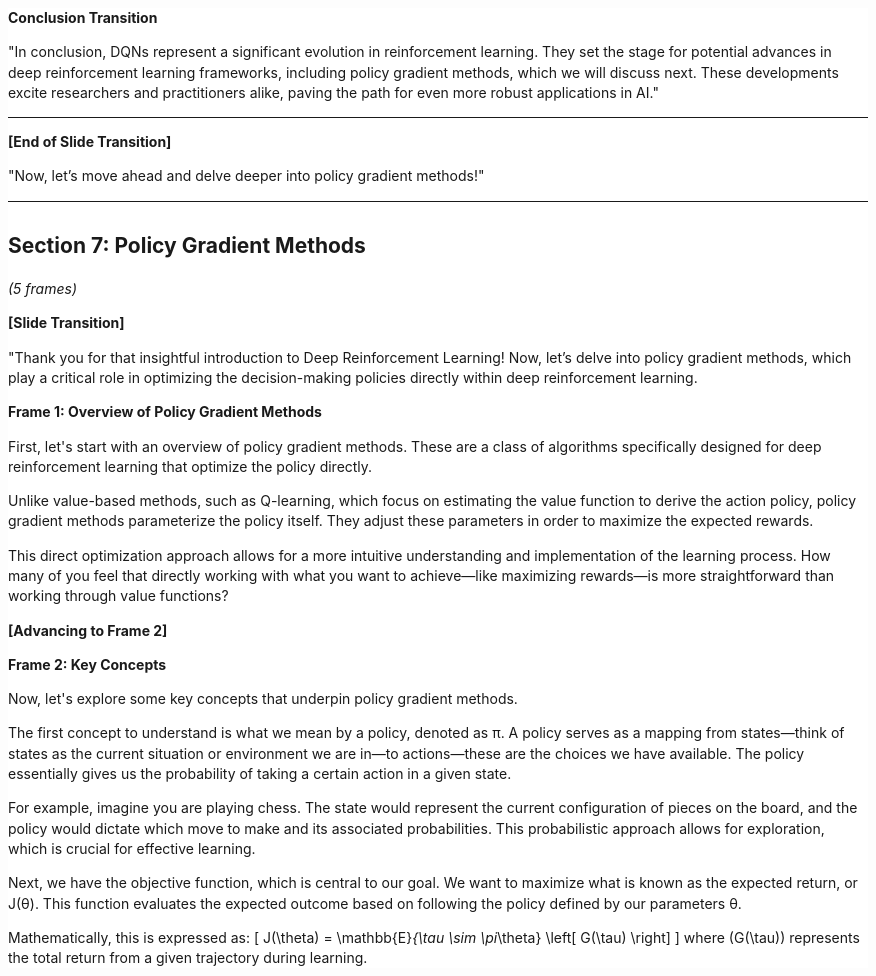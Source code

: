 
**Conclusion Transition**

"In conclusion, DQNs represent a significant evolution in reinforcement learning. They set the stage for potential advances in deep reinforcement learning frameworks, including policy gradient methods, which we will discuss next. These developments excite researchers and practitioners alike, paving the path for even more robust applications in AI." 

---

**[End of Slide Transition]**

"Now, let’s move ahead and delve deeper into policy gradient methods!"

---

## Section 7: Policy Gradient Methods
*(5 frames)*

**[Slide Transition]**

"Thank you for that insightful introduction to Deep Reinforcement Learning! Now, let’s delve into policy gradient methods, which play a critical role in optimizing the decision-making policies directly within deep reinforcement learning.

**Frame 1: Overview of Policy Gradient Methods**

First, let's start with an overview of policy gradient methods. These are a class of algorithms specifically designed for deep reinforcement learning that optimize the policy directly. 

Unlike value-based methods, such as Q-learning, which focus on estimating the value function to derive the action policy, policy gradient methods parameterize the policy itself. They adjust these parameters in order to maximize the expected rewards. 

This direct optimization approach allows for a more intuitive understanding and implementation of the learning process. How many of you feel that directly working with what you want to achieve—like maximizing rewards—is more straightforward than working through value functions? 

**[Advancing to Frame 2]**

**Frame 2: Key Concepts**

Now, let's explore some key concepts that underpin policy gradient methods.

The first concept to understand is what we mean by a policy, denoted as π. A policy serves as a mapping from states—think of states as the current situation or environment we are in—to actions—these are the choices we have available. The policy essentially gives us the probability of taking a certain action in a given state.

For example, imagine you are playing chess. The state would represent the current configuration of pieces on the board, and the policy would dictate which move to make and its associated probabilities. This probabilistic approach allows for exploration, which is crucial for effective learning.

Next, we have the objective function, which is central to our goal. We want to maximize what is known as the expected return, or J(θ). This function evaluates the expected outcome based on following the policy defined by our parameters θ. 

Mathematically, this is expressed as:
\[
J(\theta) = \mathbb{E}_{\tau \sim \pi_\theta} \left[ G(\tau) \right]
\]
where \(G(\tau)\) represents the total return from a given trajectory during learning. 
